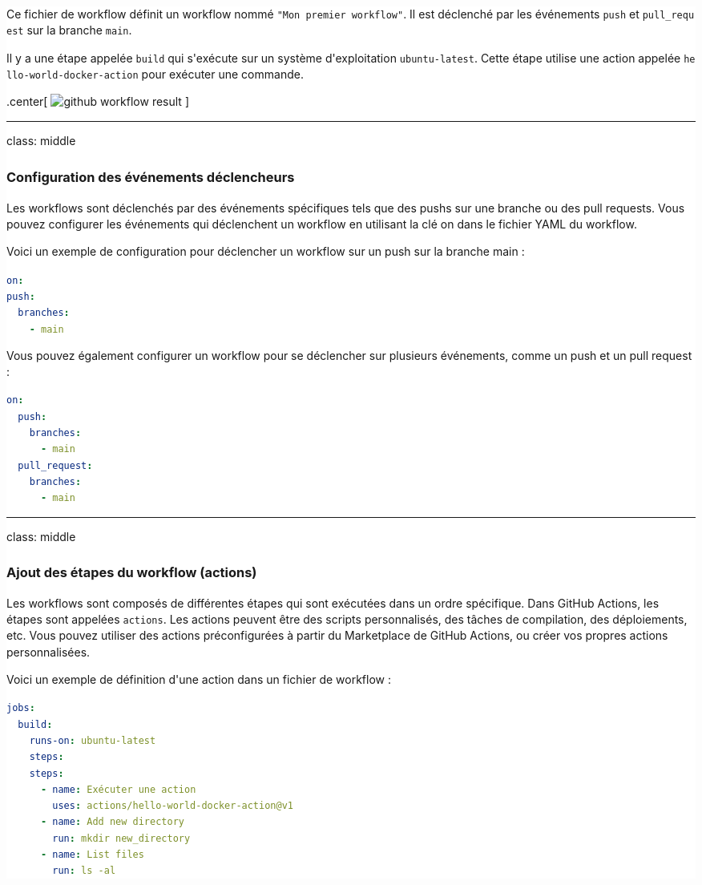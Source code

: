 Ce fichier de workflow définit un workflow nommé `"Mon premier workflow"`. Il est déclenché par les événements `push` et `pull_request` sur la branche `main`.

Il y a une étape appelée `build` qui s'exécute sur un système d'exploitation `ubuntu-latest`. Cette étape utilise une action appelée `hello-world-docker-action` pour exécuter une commande.

.center[
  <image src="img/workflow-result.png" width="500" alt="github workflow result" />
]

---

class: middle

### Configuration des événements déclencheurs

Les workflows sont déclenchés par des événements spécifiques tels que des pushs sur une branche ou des pull requests. Vous pouvez configurer les événements qui déclenchent un workflow en utilisant la clé on dans le fichier YAML du workflow.

Voici un exemple de configuration pour déclencher un workflow sur un push sur la branche main :
  
  ```yaml
  on:
  push:
    branches:
      - main
```

Vous pouvez également configurer un workflow pour se déclencher sur plusieurs événements, comme un push et un pull request :

```yaml
on:
  push:
    branches:
      - main
  pull_request:
    branches:
      - main
```

---

class: middle

### Ajout des étapes du workflow (actions)

Les workflows sont composés de différentes étapes qui sont exécutées dans un ordre spécifique. Dans GitHub Actions, les étapes sont appelées `actions`. Les actions peuvent être des scripts personnalisés, des tâches de compilation, des déploiements, etc. Vous pouvez utiliser des actions préconfigurées à partir du Marketplace de GitHub Actions, ou créer vos propres actions personnalisées.

Voici un exemple de définition d'une action dans un fichier de workflow :

```yaml
jobs:
  build:
    runs-on: ubuntu-latest
    steps:
    steps:
      - name: Exécuter une action
        uses: actions/hello-world-docker-action@v1
      - name: Add new directory
        run: mkdir new_directory
      - name: List files
        run: ls -al
```
